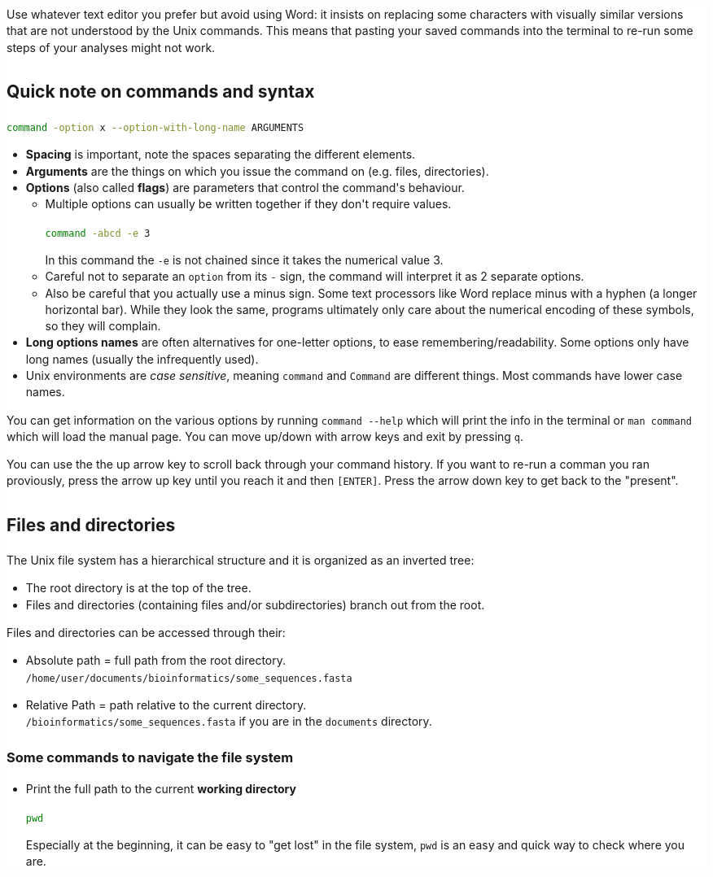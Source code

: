 Use whatever text editor you prefer but avoid using Word: it insists on replacing some characters with visually similar versions that are not understood by the Unix commands. This means that pasting your saved commands into the terminal to re-run some steps of your analyses might not work.

## Quick note on commands and syntax

```bash
command -option x --option-with-long-name ARGUMENTS
```
* **Spacing** is important, note the spaces separating the different elements. 
* **Arguments** are the things on which you issue the command on (e.g. files, directories). 
* **Options** (also called **flags**) are parameters that control the command's behaviour.
  * Multiple options can usually be written together if they don't require
  values.  
    ```bash
    command -abcd -e 3
    ```
    In this command the `-e` is not chained since it takes the numerical value 3.
  * Careful not to separate an `option` from its `-` sign, the command will interpret it as 2 separate options.
  * Also be careful that you actually use a minus sign. Some text processors like Word replace minus with a hyphen (a longer horizontal bar). While they look the same, programs ultimately only care about the numerical encoding of these symbols, so they will complain.
* **Long options names** are often alternatives for one-letter options, to ease
  remembering/readability. Some options only have long names (usually the infrequently used).
* Unix environments are *case sensitive*, meaning `command` and `Command` are different things. Most commands have lower case names.

You can get information on the various options by running `command --help` which will print the info in the terminal or `man command` which will load the manual page. You can move up/down with arrow keys and exit by pressing `q`.

You can use the the up arrow key to scroll back through your command history. If you want to re-run a comman you ran proviously, press the arrow up key until you reach it and then `[ENTER]`. Press the arrow down key to get back to the "present".

## Files and directories
The Unix file system has a hierarchical structure and it is organized as an inverted tree: 
* The root directory is at the top of the tree.
* Files and directories (containing files and/or subdirectories) branch out from the root. 

Files and directories can be accessed through their: 
* Absolute path = full path from the root directory.  
`/home/user/documents/bioinformatics/some_sequences.fasta`

* Relative Path = path relative to the current directory.  
`/bioinformatics/some_sequences.fasta` if you are in the `documents` directory.

### Some commands to navigate the file system
* Print the full path to the current **working directory** 
  ```bash
  pwd
  ```
  Especially at the beginning, it can be easy to "get lost" in the file system, `pwd` is an easy and quick way to check where you are.
